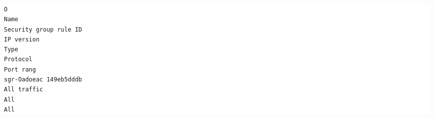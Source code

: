     O
    Name
    Security group rule ID
    IP version
    Type
    Protocol
    Port rang
    sgr-Oadoeac 149eb5dddb
    All traffic
    All
    All

[^64]: VPC > Security Groups > sg-0e8f825b4dce90911 - default > Edit inbound rules
    Edit inbound rules info
    Inbound rules control the incoming traffic that's allowed to reach the instance.
    Inbound rules Info
    Security group rule ID
    Type Info
    Protocol Info Port range
    Source Info
    Description - optional Info
    Info
    sgr-Oadoeac 149eb5dddb
    All traffic
    All
    Custom
    Q
    Delete
    sg-0e8f825b4dce90911 X
    NFS
    TCP
    2049
    Custom
    Q sg-097e0c932414e847 X
    Delete
    sg-097e0c932414e8470 X
    Add rule
    Cancel
    Preview changes
    Save rules

[^65]: -
    C
    github.com/kubernetes-sigs/aws-efs-csi-driver
    DO README
    Code of conduct . Apache-2.0 license . Security
    \[ Manifest (private registry) \]
    If you want to download the image with a manifest, we recommend first trying these steps to pull secured images
    from the private Amazon ECR registry.
    To install the driver using images stored in the private Amazon ECR registry
    1. Download the manifest. Replace release-X.X with your desired branch. We recommend using the latest
    released version. For a list of active branches, see Branches.
    NS-efs-csi-driver/deploy/kubernetes/overlays/stable/ecr/?ref=release-1.X" > private-ecr-driver.yaml


[^1]: 1. static provisioning
[^2]: HD, Cloud drives
[^3]: Amazon EKS
[^4]: static
[^5]: vol-0956046ae862ee 1ff
[^6]: 44 . 204 . 86.206 \| 172 . 31 . 92. 165 \| t2.micro \| null
[^7]: aws
[^8]: Q ec2
[^9]: K
[^10]: Introduction
[^11]: A PersistentVolume (PV) is a piece of storage in the cluster that has been provisioned by an
[^12]: REPOS
[^13]: REPOS
[^14]: V REPOS
[^15]: REPOS
[^16]: 1. when you apply, where your pod is getting created? any worker node
[^17]: 44 . 204 . 86.206 \| 172. 31 . 92.165 \| t2. micro \| null
[^18]: 44 . 204 . 86.206 \| 172. 31 . 92.165 \| t2. micro \| null
[^19]: V
[^20]: 44 . 204 . 86.206 \| 172. 31. 92.165 \| t2. micro \| null
[^21]: 44 . 204 . 86.206 \| 172. 31. 92.165 \| t2. micro \| https: //github. com/daws-76s/k8-resources . git
[^22]: 44 . 204 . 86.206 \| 172 . 31 . 92.165 \| t2.micro \| https: / /github. com/daws-76s/k8-resources . git
[^23]: 44 . 204. 86. 206 \| 172 . 31 . 92.165 \| t2.micro \| https: //github. com/daws-76s/k8-resources . git
[^24]: 44 . 204. 86.206 \| 172. 31 . 92. 165 \| t2. micro \| https: / /github. com/daws-76s/k8-resources . git
[^25]: EC2 > Load balancers
[^26]: F
[^27]: 44 . 204 .86.206 \| 172 . 31 . 92.165 \| t2.micro \| https: / /github. com/daws-76s/k8-resources . git
[^28]: Volumes (5) Info
[^29]: 44 . 204 . 86.206 \| 172 . 31 . 92.165 \| t2.micro \| https: / /github. com/daws-76s/k8-resources . git
[^30]: Volumes (5) Info
[^31]: 44 . 204 . 86.206 \| 172. 31 . 92.165 \| t2.micro \| https: / /github. com/daws-76s/k8-resources . git
[^32]: 44 . 204. 86.206 \| 172. 31 . 92. 165 \| t2. micro \| https: / /github. com/daws-76s/k8-resources . git
[^33]: ) daws-76s/k8-resourcead balancers \| EC2 x \| eksctl-roboshop-nod x Volumes \| EC2 \| us-t x / storage drawio - dra
[^34]: 44 . 204 . 86.206 \| 172 . 31 . 92.165 \| t2.micro \| https: / /github. com/daws-76s/k8-resources . git
[^35]: Volumes (1/5) Info
[^36]: Static Provisioning
[^37]: Dynamic Provisioning
[^38]: 1. volume should be created automatically.
[^39]: 2. we need to make this volume available to k8 cluster. we should install drivers.
[^40]: since storageClass is cluster level resource, admins should create this.
[^41]: 44 . 204 . 86.206 \| 172 . 31. 92.165 \| t2.micro \| https: / /github. com/daws-76s/k8-resources . git
[^42]: V REPOS
[^43]: user@AshDexter-T480 MINGW64 /c/devops/daws-76s/repos/k8-resources (main)
[^44]: 44 . 204. 86.206 \| 172 . 31.92.165 \| t2.micro \| https: //github. com/daws-76s/k8-resources . git
[^45]: 44 . 204. 86.206 \| 172. 31. 92.165 \| t2.micro \| https: / /github. com/daws-76s/k8-resources . git
[^46]: V REPOS
[^47]: user@AshDexter-T480 MINGW64 /c/devops/daws-76s/repos/k8-resources (main)
[^48]: 44 . 204 . 86.206 \| 172 . 31 . 92.165 \| t2. micro \| https: //github. com/daws-76s/k8-resources . git
[^49]: 44 . 204 . 86.206 \| 172. 31. 92.165 \| t2.micro \| https: / /github. com/daws-76s/k8-resources . git
[^50]: 44 . 204 . 86.206 \| 172. 31 . 92.165 \| t2.micro \| https: / /github. com/daws-76s/k8-resources .git
[^51]: 44 . 204. 86.206 \| 172 . 31 . 92. 165 \| t2. micro \| https: / /github. com/daws-76s/k8-resources. git
[^52]: Volumes (1/5) Info
[^53]: Volumes (1/5) Info
[^54]: Reclaim policy
[^55]: 44 . 204 . 86.206 \| 172 . 31. 92.165 \| t2.micro \| https: //github. com/daws-76s/k8-resources . git
[^56]: 44 . 204 . 86.206 \| 172 . 31 . 92.165 \| t2.micro \| https: / /github. com/daws-76s/k8-resources . git
[^57]: EFS static
[^58]: Elastic File System
[^59]: Create file system
[^60]: Elastic File System
[^61]: Quotas for Amazon EFS file systems
[^62]: Elastic File System
[^63]: Security Groups (1/1) Info
[^66]: E
[^67]: 44 . 204 . 86. 206 \| 172 . 31 . 92.165 \| t2.micro \| https: / /github. com/daws-76s/k8-resources . git
[^68]: 44 . 204. 86.206 \| 172. 31. 92.165 \| t2.micro \| null
[^69]: give ec2 roles efs full access
[^70]: Elastic File System
[^71]: V REPOS
[^72]: V REPOS
[^73]: aockermes
[^74]: 44 . 204. 86.206 \| 172. 31 . 92.165 \| t2. micro \| null
[^75]: 44 . 204 . 86.206 \| 172. 31 . 92.165 \| t2.micro \| https: / /github. com/daws-76s/k8-resources . git
[^76]: 44 . 204 . 86.206 \| 172. 31. 92.165 \| t2.micro \| https: / /github. com/daws-76s/k8-resources .git
[^77]: 44 . 204 . 86. 206 \| 172. 31 . 92.165 \| t2. micro \| https: //github. com/daws-76s/k8-resources .git
[^78]: 44 . 204. 86.206 \| 172. 31. 92.165 \| t2.micro \| https: //github. com/daws-76s/k8-resources . git
[^79]: </html>
[^80]: 44 . 204 . 86.206 \| 172 . 31 . 92.165 \| t2. micro \| https: //github. com/daws-76s/k8-resources . git
[^81]: 44 . 204 . 86.206 \| 172 . 31 . 92.165 \| t2.micro \| https: / /github. com/daws-76s/k8-resources . git
[^82]: ->
[^83]: 44 . 204. 86.206 \| 172. 31. 92.165 \| t2.micro \| https: //github. com/daws-76s/k8-resources . git
[^84]: 44 . 204 . 86. 206 \| 172. 31. 92.165 \| t2.micro \| https: / /github. com/daws-76s/k8-resources . git
[^85]: F
[^86]: Create file system
[^87]: Elastic File System
[^88]: Amazon EFS > File systems > fs-0715ef3ca61bfe431
[^89]: REPOS
[^90]: 44 . 204 . 86.206 \| 172 . 31.92.165 \| t2.micro \| https: / /github. com/daws-76s/k8-resources. git
[^91]: 44 . 204 . 86.206 \| 172. 31 . 92. 165 \| t2.micro \| https: / /github. com/daws-76s/k8-resources . git
[^92]: EXPLORER
[^93]: user@AshDexter-T480 MINGW64 /c/devops/daws-76s/repos/k8-resources (main)
[^94]: 44 . 204. 86.206 \| 172 . 31 . 92.165 \| t2. micro \| https: / /github. com/daws-76s/k8-resources . git
[^95]: 44 . 204 . 86. 206 \| 172. 31. 92.165 \| t2.micro \| https: / /github. com/daws-76s/k8-resources . git
[^96]: 44 . 204 . 86.206 \| 172. 31. 92.165 \| t2. micro \| https: / /github. com/daws-76s/k8-resources . git
[^97]: Every 2. 0s: kubectl get pods
[^98]: 44 . 204 . 86.206 \| 172 . 31. 92.165 \| t2.micro \| https: / /github. com/daws-76s/k8-resources . git
[^99]: / var/run/secrets/kubernetes . io/serviceaccount from kube-api-access-jbqqj (ro)
[^100]: 44 . 204. 86.206 \| 172 . 31 . 92.165 \| t2.micro \| https: / /github. com/daws-76s/k8-resources . git